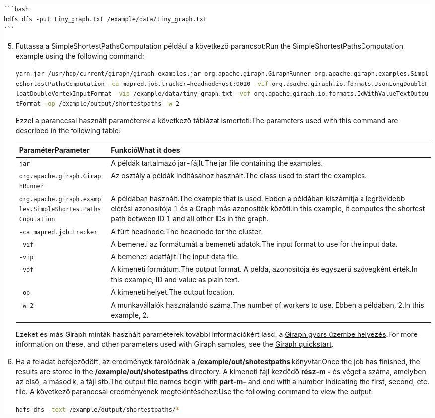     ```bash
    hdfs dfs -put tiny_graph.txt /example/data/tiny_graph.txt
    ```

5. <span data-ttu-id="7cb29-164">Futtassa a SimpleShortestPathsComputation például a következő parancsot:</span><span class="sxs-lookup"><span data-stu-id="7cb29-164">Run the SimpleShortestPathsComputation example using the following command:</span></span>

    ```bash
    yarn jar /usr/hdp/current/giraph/giraph-examples.jar org.apache.giraph.GiraphRunner org.apache.giraph.examples.SimpleShortestPathsComputation -ca mapred.job.tracker=headnodehost:9010 -vif org.apache.giraph.io.formats.JsonLongDoubleFloatDoubleVertexInputFormat -vip /example/data/tiny_graph.txt -vof org.apache.giraph.io.formats.IdWithValueTextOutputFormat -op /example/output/shortestpaths -w 2
    ```

    <span data-ttu-id="7cb29-165">Ezzel a paranccsal használt paraméterek a következő táblázat ismerteti:</span><span class="sxs-lookup"><span data-stu-id="7cb29-165">The parameters used with this command are described in the following table:</span></span>

   | <span data-ttu-id="7cb29-166">Paraméter</span><span class="sxs-lookup"><span data-stu-id="7cb29-166">Parameter</span></span> | <span data-ttu-id="7cb29-167">Funkció</span><span class="sxs-lookup"><span data-stu-id="7cb29-167">What it does</span></span> |
   | --- | --- |
   | `jar` |<span data-ttu-id="7cb29-168">A példák tartalmazó jar-fájlt.</span><span class="sxs-lookup"><span data-stu-id="7cb29-168">The jar file containing the examples.</span></span> |
   | `org.apache.giraph.GiraphRunner` |<span data-ttu-id="7cb29-169">Az osztály a példák indításához használt.</span><span class="sxs-lookup"><span data-stu-id="7cb29-169">The class used to start the examples.</span></span> |
   | `org.apache.giraph.examples.SimpleShortestPathsCoputation` |<span data-ttu-id="7cb29-170">A példában használt.</span><span class="sxs-lookup"><span data-stu-id="7cb29-170">The example that is used.</span></span> <span data-ttu-id="7cb29-171">Ebben a példában kiszámítja a legrövidebb elérési azonosítója 1 és a Graph más azonosítók között.</span><span class="sxs-lookup"><span data-stu-id="7cb29-171">In this example, it computes the shortest path between ID 1 and all other IDs in the graph.</span></span> |
   | `-ca mapred.job.tracker` |<span data-ttu-id="7cb29-172">A fürt headnode.</span><span class="sxs-lookup"><span data-stu-id="7cb29-172">The headnode for the cluster.</span></span> |
   | `-vif` |<span data-ttu-id="7cb29-173">A bemeneti az formátumát a bemeneti adatok.</span><span class="sxs-lookup"><span data-stu-id="7cb29-173">The input format to use for the input data.</span></span> |
   | `-vip` |<span data-ttu-id="7cb29-174">A bemeneti adatfájlt.</span><span class="sxs-lookup"><span data-stu-id="7cb29-174">The input data file.</span></span> |
   | `-vof` |<span data-ttu-id="7cb29-175">A kimeneti formátum.</span><span class="sxs-lookup"><span data-stu-id="7cb29-175">The output format.</span></span> <span data-ttu-id="7cb29-176">A példa, azonosítója és egyszerű szövegként érték.</span><span class="sxs-lookup"><span data-stu-id="7cb29-176">In this example, ID and value as plain text.</span></span> |
   | `-op` |<span data-ttu-id="7cb29-177">A kimeneti helyet.</span><span class="sxs-lookup"><span data-stu-id="7cb29-177">The output location.</span></span> |
   | `-w 2` |<span data-ttu-id="7cb29-178">A munkavállalók használandó száma.</span><span class="sxs-lookup"><span data-stu-id="7cb29-178">The number of workers to use.</span></span> <span data-ttu-id="7cb29-179">Ebben a példában, 2.</span><span class="sxs-lookup"><span data-stu-id="7cb29-179">In this example, 2.</span></span> |

    <span data-ttu-id="7cb29-180">Ezeket és más Giraph minták használt paraméterek további információkért lásd: a [Giraph gyors üzembe helyezés](http://giraph.apache.org/quick_start.html).</span><span class="sxs-lookup"><span data-stu-id="7cb29-180">For more information on these, and other parameters used with Giraph samples, see the [Giraph quickstart](http://giraph.apache.org/quick_start.html).</span></span>

6. <span data-ttu-id="7cb29-181">Ha a feladat befejeződött, az eredmények tárolódnak a **/example/out/shotestpaths** könyvtár.</span><span class="sxs-lookup"><span data-stu-id="7cb29-181">Once the job has finished, the results are stored in the **/example/out/shotestpaths** directory.</span></span> <span data-ttu-id="7cb29-182">A kimeneti fájl kezdődő **rész-m -** és véget a száma, amelyben az első, a második, a fájl stb.</span><span class="sxs-lookup"><span data-stu-id="7cb29-182">The output file names begin with **part-m-** and end with a number indicating the first, second, etc. file.</span></span> <span data-ttu-id="7cb29-183">A következő paranccsal eredményének megtekintéséhez:</span><span class="sxs-lookup"><span data-stu-id="7cb29-183">Use the following command to view the output:</span></span>

    ```bash
    hdfs dfs -text /example/output/shortestpaths/*
    ```
